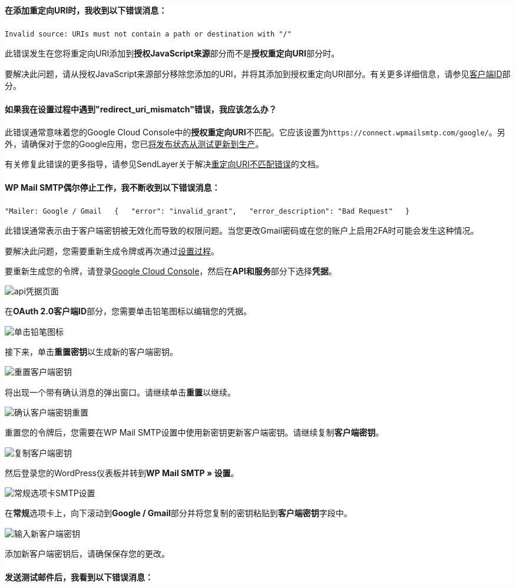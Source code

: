 #### 在添加重定向URI时，我收到以下错误消息：

`Invalid source: URIs must not contain a path or destination with "/"`

此错误发生在您将重定向URI添加到**授权JavaScript来源**部分而不是**授权重定向URI**部分时。

要解决此问题，请从授权JavaScript来源部分移除您添加的URI，并将其添加到授权重定向URI部分。有关更多详细信息，请参见[客户端ID](#oauth)部分。

#### 如果我在设置过程中遇到"redirect\_uri\_mismatch"错误，我应该怎么办？

此错误通常意味着您的Google Cloud Console中的**授权重定向URI**不匹配。它应该设置为`https://connect.wpmailsmtp.com/google/`。另外，请确保对于您的Google应用，您已[将发布状态从测试更新到生产](#from-testing-to-production)。

有关修复此错误的更多指导，请参见SendLayer关于解决[重定向URI不匹配错误](https://sendlayer.com/docs/error-redirect-uri-mismatch/)的文档。

#### WP Mail SMTP偶尔停止工作，我不断收到以下错误消息：

`"Mailer: Google / Gmail   {   "error": "invalid_grant",   "error_description": "Bad Request"   }`

此错误通常表示由于客户端密钥被无效化而导致的权限问题。当您更改Gmail密码或在您的账户上启用2FA时可能会发生这种情况。

要解决此问题，您需要重新生成令牌或再次通过[设置过程](https://wpmailsmtp.com/docs/how-to-set-up-the-gmail-mailer-in-wp-mail-smtp/#create-app)。

要重新生成您的令牌，请登录[Google Cloud Console](https://console.cloud.google.com/home/dashboard)，然后在**API和服务**部分下选择**凭据**。

![api凭据页面](https://wpmailsmtp.com/wp-content/uploads/2022/11/api-credentials.png)

在**OAuth 2.0客户端ID**部分，您需要单击铅笔图标以编辑您的凭据。

![单击铅笔图标](https://wpmailsmtp.com/wp-content/uploads/2021/10/click-pencil-icon.png)

接下来，单击**重置密钥**以生成新的客户端密钥。

![重置客户端密钥](https://wpmailsmtp.com/wp-content/uploads/2022/11/reset-secret.png)

将出现一个带有确认消息的弹出窗口。请继续单击**重置**以继续。

![确认客户端密钥重置](https://wpmailsmtp.com/wp-content/uploads/2022/11/confirm-client-secret-resetting.png)

重置您的令牌后，您需要在WP Mail SMTP设置中使用新密钥更新客户端密钥。请继续复制**客户端密钥**。

![复制客户端密钥](https://wpmailsmtp.com/wp-content/uploads/2022/11/copy-client-secret-key.png)

然后登录您的WordPress仪表板并转到**WP Mail SMTP » 设置**。

![常规选项卡SMTP设置](https://wpmailsmtp.com/wp-content/uploads/2022/12/general-settings-wp-mail-smtp.png)

在**常规**选项卡上，向下滚动到**Google / Gmail**部分并将您复制的密钥粘贴到**客户端密钥**字段中。

![输入新客户端密钥](https://wpmailsmtp.com/wp-content/uploads/2022/11/enter-new-client-secret.png)

添加新客户端密钥后，请确保保存您的更改。

#### 发送测试邮件后，我看到以下错误消息：
